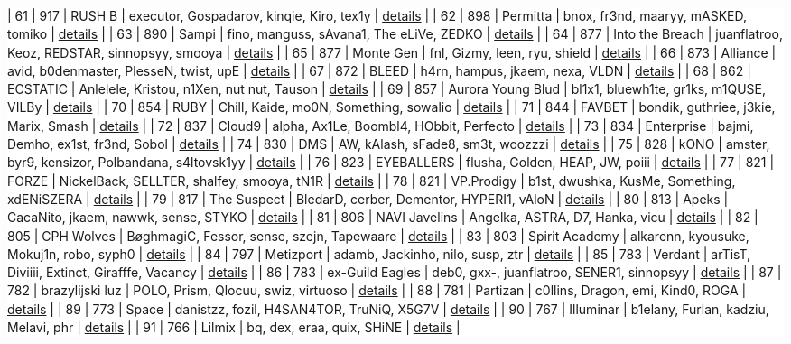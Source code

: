 | 61       |    917 | RUSH B            | executor, Gospadarov, kinqie, Kiro, tex1y        | [details](details/2024_09_04/0083--rush_b--executor-gospadarov-kinqie-kiro-tex1y.md)              |
| 62       |    898 | Permitta          | bnox, fr3nd, maaryy, mASKED, tomiko              | [details](details/2024_09_04/0086--permitta--bnox-fr3nd-maaryy-masked-tomiko.md)                  |
| 63       |    890 | Sampi             | fino, manguss, sAvana1, The eLiVe, ZEDKO         | [details](details/2024_09_04/0087--sampi--fino-manguss-savana1-the_elive-zedko.md)                |
| 64       |    877 | Into the Breach   | juanflatroo, Keoz, REDSTAR, sinnopsyy, smooya    | [details](details/2024_09_04/0090--into_the_breach--juanflatroo-keoz-redstar-sinnopsyy-smooya.md) |
| 65       |    877 | Monte Gen         | fnl, Gizmy, leen, ryu, shield                    | [details](details/2024_09_04/0091--monte_gen--fnl-gizmy-leen-ryu-shield.md)                       |
| 66       |    873 | Alliance          | avid, b0denmaster, PlesseN, twist, upE           | [details](details/2024_09_04/0092--alliance--avid-b0denmaster-plessen-twist-upe.md)               |
| 67       |    872 | BLEED             | h4rn, hampus, jkaem, nexa, VLDN                  | [details](details/2024_09_04/0093--bleed--h4rn-hampus-jkaem-nexa-vldn.md)                         |
| 68       |    862 | ECSTATIC          | Anlelele, Kristou, n1Xen, nut nut, Tauson        | [details](details/2024_09_04/0094--ecstatic--anlelele-kristou-n1xen-nut_nut-tauson.md)            |
| 69       |    857 | Aurora Young Blud | bl1x1, bluewh1te, gr1ks, m1QUSE, VILBy           | [details](details/2024_09_04/0095--aurora_young_blud--bl1x1-bluewh1te-gr1ks-m1quse-vilby.md)      |
| 70       |    854 | RUBY              | Chill, Kaide, mo0N, Something, sowalio           | [details](details/2024_09_04/0096--ruby--chill-kaide-mo0n-something-sowalio.md)                   |
| 71       |    844 | FAVBET            | bondik, guthriee, j3kie, Marix, Smash            | [details](details/2024_09_04/0098--favbet--bondik-guthriee-j3kie-marix-smash.md)                  |
| 72       |    837 | Cloud9            | alpha, Ax1Le, Boombl4, HObbit, Perfecto          | [details](details/2024_09_04/0099--cloud9--alpha-ax1le-boombl4-hobbit-perfecto.md)                |
| 73       |    834 | Enterprise        | bajmi, Demho, ex1st, fr3nd, Sobol                | [details](details/2024_09_04/0100--enterprise--bajmi-demho-ex1st-fr3nd-sobol.md)                  |
| 74       |    830 | DMS               | AW, kAlash, sFade8, sm3t, woozzzi                | [details](details/2024_09_04/0101--dms--aw-kalash-sfade8-sm3t-woozzzi.md)                         |
| 75       |    828 | kONO              | amster, byr9, kensizor, Polbandana, s4ltovsk1yy  | [details](details/2024_09_04/0102--kono--amster-byr9-kensizor-polbandana-s4ltovsk1yy.md)          |
| 76       |    823 | EYEBALLERS        | flusha, Golden, HEAP, JW, poiii                  | [details](details/2024_09_04/0105--eyeballers--flusha-golden-heap-jw-poiii.md)                    |
| 77       |    821 | FORZE             | NickelBack, SELLTER, shalfey, smooya, tN1R       | [details](details/2024_09_04/0106--forze--nickelback-sellter-shalfey-smooya-tn1r.md)              |
| 78       |    821 | VP.Prodigy        | b1st, dwushka, KusMe, Something, xdENiSZERA      | [details](details/2024_09_04/0107--vp_prodigy--b1st-dwushka-kusme-something-xdeniszera.md)        |
| 79       |    817 | The Suspect       | BledarD, cerber, Dementor, HYPERI1, vAloN        | [details](details/2024_09_04/0108--the_suspect--bledard-cerber-dementor-hyperi1-valon.md)         |
| 80       |    813 | Apeks             | CacaNito, jkaem, nawwk, sense, STYKO             | [details](details/2024_09_04/0110--apeks--cacanito-jkaem-nawwk-sense-styko.md)                    |
| 81       |    806 | NAVI Javelins     | Angelka, ASTRA, D7, Hanka, vicu                  | [details](details/2024_09_04/0112--navi_javelins--angelka-astra-d7-hanka-vicu.md)                 |
| 82       |    805 | CPH Wolves        | BøghmagiC, Fessor, sense, szejn, Tapewaare       | [details](details/2024_09_04/0113--cph_wolves--b_ghmagic-fessor-sense-szejn-tapewaare.md)         |
| 83       |    803 | Spirit Academy    | alkarenn, kyousuke, Mokuj1n, robo, syph0         | [details](details/2024_09_04/0114--spirit_academy--alkarenn-kyousuke-mokuj1n-robo-syph0.md)       |
| 84       |    797 | Metizport         | adamb, Jackinho, nilo, susp, ztr                 | [details](details/2024_09_04/0115--metizport--adamb-jackinho-nilo-susp-ztr.md)                    |
| 85       |    783 | Verdant           | arTisT, Diviiii, Extinct, Girafffe, Vacancy      | [details](details/2024_09_04/0122--verdant--artist-diviiii-extinct-girafffe-vacancy.md)           |
| 86       |    783 | ex-Guild Eagles   | deb0, gxx-, juanflatroo, SENER1, sinnopsyy       | [details](details/2024_09_04/0123--ex-guild_eagles--deb0-gxx--juanflatroo-sener1-sinnopsyy.md)    |
| 87       |    782 | brazylijski luz   | POLO, Prism, Qlocuu, swiz, virtuoso              | [details](details/2024_09_04/0124--brazylijski_luz--polo-prism-qlocuu-swiz-virtuoso.md)           |
| 88       |    781 | Partizan          | c0llins, Dragon, emi, Kind0, ROGA                | [details](details/2024_09_04/0126--partizan--c0llins-dragon-emi-kind0-roga.md)                    |
| 89       |    773 | Space             | danistzz, fozil, H4SAN4TOR, TruNiQ, X5G7V        | [details](details/2024_09_04/0128--space--danistzz-fozil-h4san4tor-truniq-x5g7v.md)               |
| 90       |    767 | Illuminar         | b1elany, Furlan, kadziu, Melavi, phr             | [details](details/2024_09_04/0129--illuminar--b1elany-furlan-kadziu-melavi-phr.md)                |
| 91       |    766 | Lilmix            | bq, dex, eraa, quix, SHiNE                       | [details](details/2024_09_04/0130--lilmix--bq-dex-eraa-quix-shine.md)                             |